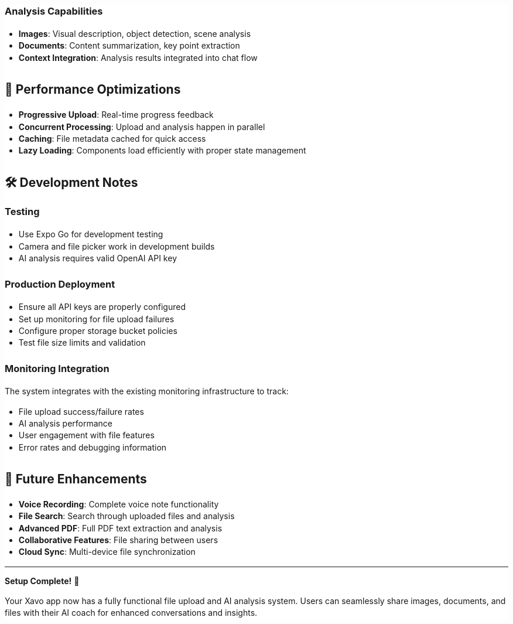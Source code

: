 ### Analysis Capabilities

- **Images**: Visual description, object detection, scene analysis
- **Documents**: Content summarization, key point extraction
- **Context Integration**: Analysis results integrated into chat flow

## 🚀 Performance Optimizations

- **Progressive Upload**: Real-time progress feedback
- **Concurrent Processing**: Upload and analysis happen in parallel
- **Caching**: File metadata cached for quick access
- **Lazy Loading**: Components load efficiently with proper state management

## 🛠️ Development Notes

### Testing
- Use Expo Go for development testing
- Camera and file picker work in development builds
- AI analysis requires valid OpenAI API key

### Production Deployment
- Ensure all API keys are properly configured
- Set up monitoring for file upload failures
- Configure proper storage bucket policies
- Test file size limits and validation

### Monitoring Integration
The system integrates with the existing monitoring infrastructure to track:
- File upload success/failure rates
- AI analysis performance
- User engagement with file features
- Error rates and debugging information

## 📝 Future Enhancements

- **Voice Recording**: Complete voice note functionality
- **File Search**: Search through uploaded files and analysis
- **Advanced PDF**: Full PDF text extraction and analysis
- **Collaborative Features**: File sharing between users
- **Cloud Sync**: Multi-device file synchronization

---

**Setup Complete!** 🎉

Your Xavo app now has a fully functional file upload and AI analysis system. Users can seamlessly share images, documents, and files with their AI coach for enhanced conversations and insights. 